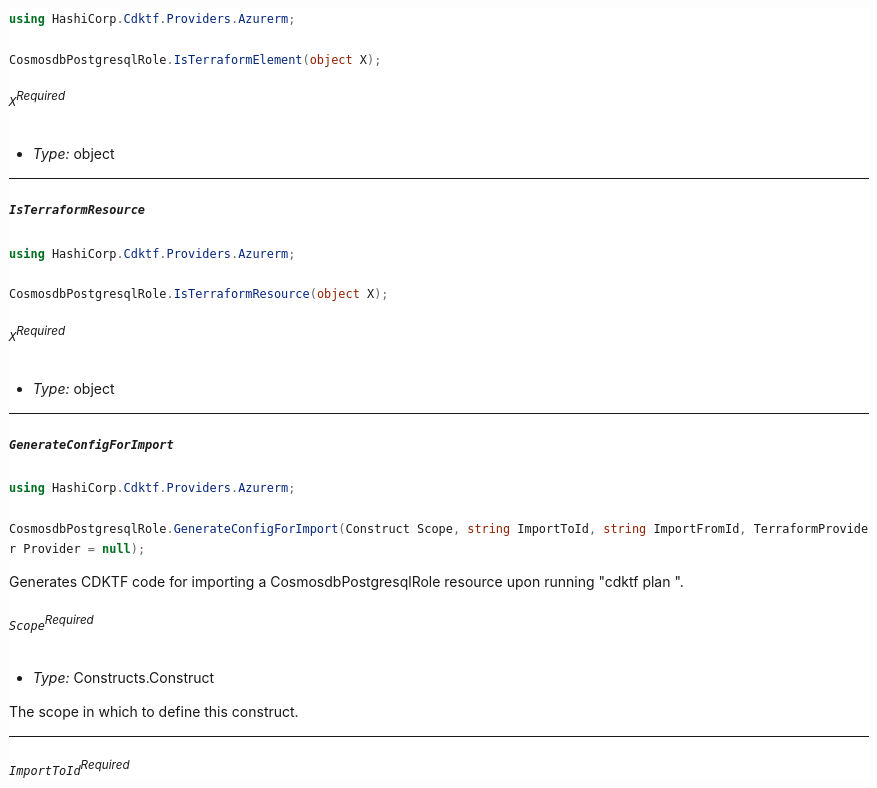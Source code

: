 ```csharp
using HashiCorp.Cdktf.Providers.Azurerm;

CosmosdbPostgresqlRole.IsTerraformElement(object X);
```

###### `X`<sup>Required</sup> <a name="X" id="@cdktf/provider-azurerm.cosmosdbPostgresqlRole.CosmosdbPostgresqlRole.isTerraformElement.parameter.x"></a>

- *Type:* object

---

##### `IsTerraformResource` <a name="IsTerraformResource" id="@cdktf/provider-azurerm.cosmosdbPostgresqlRole.CosmosdbPostgresqlRole.isTerraformResource"></a>

```csharp
using HashiCorp.Cdktf.Providers.Azurerm;

CosmosdbPostgresqlRole.IsTerraformResource(object X);
```

###### `X`<sup>Required</sup> <a name="X" id="@cdktf/provider-azurerm.cosmosdbPostgresqlRole.CosmosdbPostgresqlRole.isTerraformResource.parameter.x"></a>

- *Type:* object

---

##### `GenerateConfigForImport` <a name="GenerateConfigForImport" id="@cdktf/provider-azurerm.cosmosdbPostgresqlRole.CosmosdbPostgresqlRole.generateConfigForImport"></a>

```csharp
using HashiCorp.Cdktf.Providers.Azurerm;

CosmosdbPostgresqlRole.GenerateConfigForImport(Construct Scope, string ImportToId, string ImportFromId, TerraformProvider Provider = null);
```

Generates CDKTF code for importing a CosmosdbPostgresqlRole resource upon running "cdktf plan <stack-name>".

###### `Scope`<sup>Required</sup> <a name="Scope" id="@cdktf/provider-azurerm.cosmosdbPostgresqlRole.CosmosdbPostgresqlRole.generateConfigForImport.parameter.scope"></a>

- *Type:* Constructs.Construct

The scope in which to define this construct.

---

###### `ImportToId`<sup>Required</sup> <a name="ImportToId" id="@cdktf/provider-azurerm.cosmosdbPostgresqlRole.CosmosdbPostgresqlRole.generateConfigForImport.parameter.importToId"></a>
